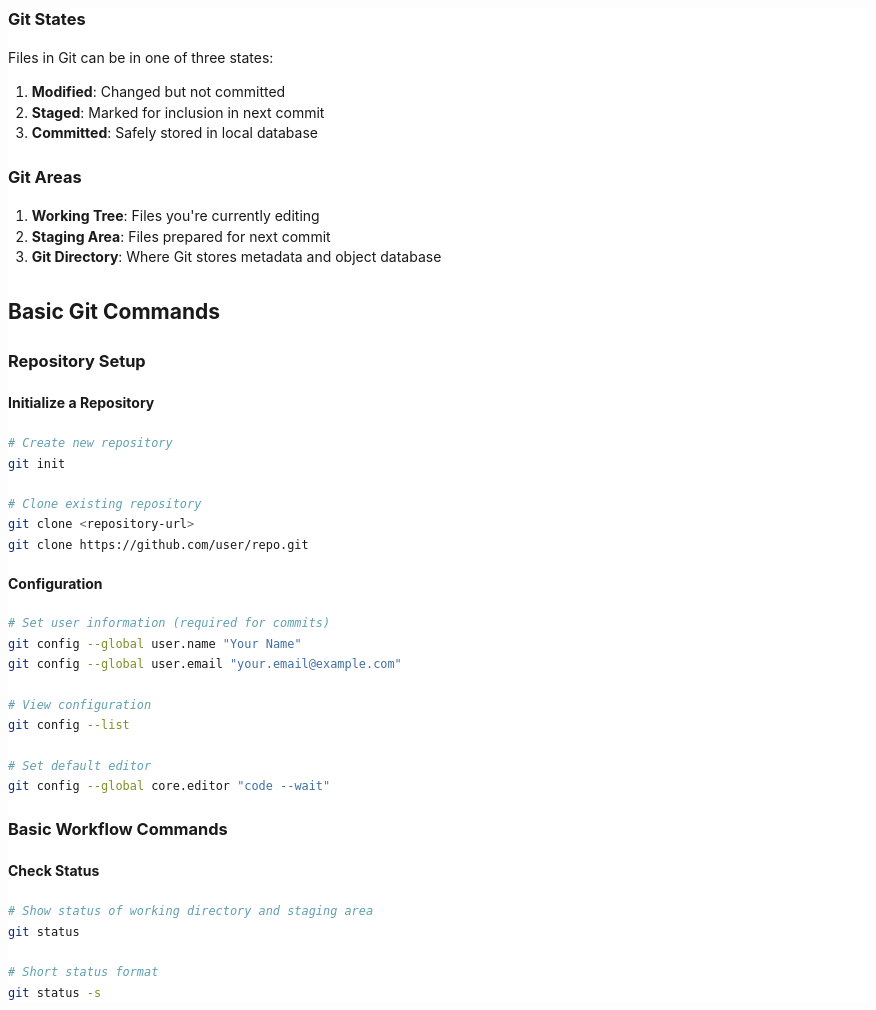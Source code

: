 ### Git States

Files in Git can be in one of three states:

1. **Modified**: Changed but not committed
2. **Staged**: Marked for inclusion in next commit
3. **Committed**: Safely stored in local database

### Git Areas

1. **Working Tree**: Files you're currently editing
2. **Staging Area**: Files prepared for next commit
3. **Git Directory**: Where Git stores metadata and object database

## Basic Git Commands

### Repository Setup

#### Initialize a Repository
```bash
# Create new repository
git init

# Clone existing repository
git clone <repository-url>
git clone https://github.com/user/repo.git
```

#### Configuration
```bash
# Set user information (required for commits)
git config --global user.name "Your Name"
git config --global user.email "your.email@example.com"

# View configuration
git config --list

# Set default editor
git config --global core.editor "code --wait"
```

### Basic Workflow Commands

#### Check Status
```bash
# Show status of working directory and staging area
git status

# Short status format
git status -s
```
